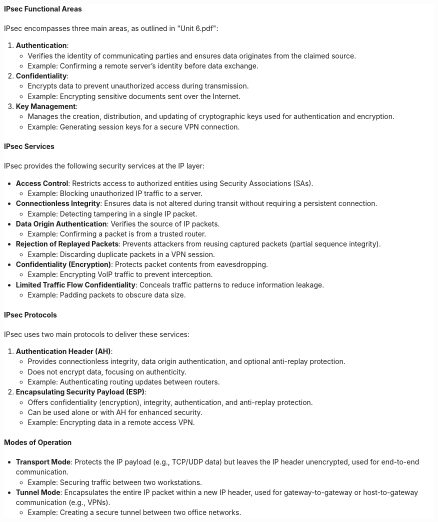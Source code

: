 #### **IPsec Functional Areas**

IPsec encompasses three main areas, as outlined in "Unit 6.pdf":

1. **Authentication**:
    - Verifies the identity of communicating parties and ensures data originates from the claimed source.
    - Example: Confirming a remote server’s identity before data exchange.
2. **Confidentiality**:
    - Encrypts data to prevent unauthorized access during transmission.
    - Example: Encrypting sensitive documents sent over the Internet.
3. **Key Management**:
    - Manages the creation, distribution, and updating of cryptographic keys used for authentication and encryption.
    - Example: Generating session keys for a secure VPN connection.

#### **IPsec Services**

IPsec provides the following security services at the IP layer:

-   **Access Control**: Restricts access to authorized entities using Security Associations (SAs).
    -   Example: Blocking unauthorized IP traffic to a server.
-   **Connectionless Integrity**: Ensures data is not altered during transit without requiring a persistent connection.
    -   Example: Detecting tampering in a single IP packet.
-   **Data Origin Authentication**: Verifies the source of IP packets.
    -   Example: Confirming a packet is from a trusted router.
-   **Rejection of Replayed Packets**: Prevents attackers from reusing captured packets (partial sequence integrity).
    -   Example: Discarding duplicate packets in a VPN session.
-   **Confidentiality (Encryption)**: Protects packet contents from eavesdropping.
    -   Example: Encrypting VoIP traffic to prevent interception.
-   **Limited Traffic Flow Confidentiality**: Conceals traffic patterns to reduce information leakage.
    -   Example: Padding packets to obscure data size.

#### **IPsec Protocols**

IPsec uses two main protocols to deliver these services:

1. **Authentication Header (AH)**:
    - Provides connectionless integrity, data origin authentication, and optional anti-replay protection.
    - Does not encrypt data, focusing on authenticity.
    - Example: Authenticating routing updates between routers.
2. **Encapsulating Security Payload (ESP)**:
    - Offers confidentiality (encryption), integrity, authentication, and anti-replay protection.
    - Can be used alone or with AH for enhanced security.
    - Example: Encrypting data in a remote access VPN.

#### **Modes of Operation**

-   **Transport Mode**: Protects the IP payload (e.g., TCP/UDP data) but leaves the IP header unencrypted, used for end-to-end communication.
    -   Example: Securing traffic between two workstations.
-   **Tunnel Mode**: Encapsulates the entire IP packet within a new IP header, used for gateway-to-gateway or host-to-gateway communication (e.g., VPNs).
    -   Example: Creating a secure tunnel between two office networks.
